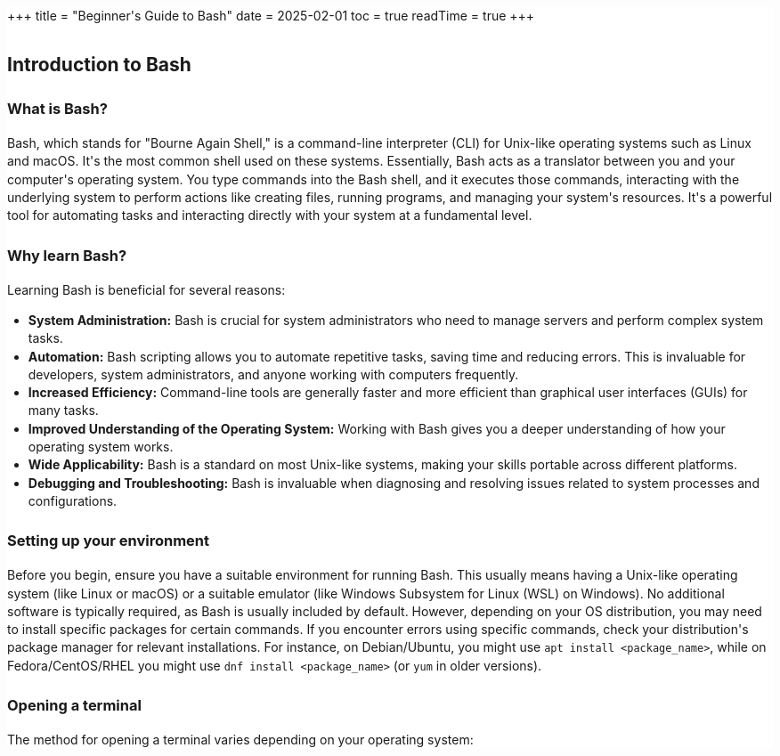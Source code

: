 +++
title = "Beginner's Guide to Bash"
date = 2025-02-01
toc = true
readTime = true
+++

## Introduction to Bash

### What is Bash?

Bash, which stands for "Bourne Again Shell," is a command-line interpreter (CLI) for Unix-like operating systems such as Linux and macOS.  It's the most common shell used on these systems.  Essentially, Bash acts as a translator between you and your computer's operating system. You type commands into the Bash shell, and it executes those commands, interacting with the underlying system to perform actions like creating files, running programs, and managing your system's resources.  It's a powerful tool for automating tasks and interacting directly with your system at a fundamental level.


### Why learn Bash?

Learning Bash is beneficial for several reasons:

* **System Administration:** Bash is crucial for system administrators who need to manage servers and perform complex system tasks.
* **Automation:**  Bash scripting allows you to automate repetitive tasks, saving time and reducing errors.  This is invaluable for developers, system administrators, and anyone working with computers frequently.
* **Increased Efficiency:**  Command-line tools are generally faster and more efficient than graphical user interfaces (GUIs) for many tasks.
* **Improved Understanding of the Operating System:**  Working with Bash gives you a deeper understanding of how your operating system works.
* **Wide Applicability:**  Bash is a standard on most Unix-like systems, making your skills portable across different platforms.
* **Debugging and Troubleshooting:** Bash is invaluable when diagnosing and resolving issues related to system processes and configurations.


### Setting up your environment

Before you begin, ensure you have a suitable environment for running Bash.  This usually means having a Unix-like operating system (like Linux or macOS) or a suitable emulator (like Windows Subsystem for Linux (WSL) on Windows).  No additional software is typically required, as Bash is usually included by default. However, depending on your OS distribution, you may need to install specific packages for certain commands. If you encounter errors using specific commands, check your distribution's package manager for relevant installations. For instance, on Debian/Ubuntu, you might use `apt install <package_name>`, while on Fedora/CentOS/RHEL you might use `dnf install <package_name>` (or `yum` in older versions).

### Opening a terminal

The method for opening a terminal varies depending on your operating system:
